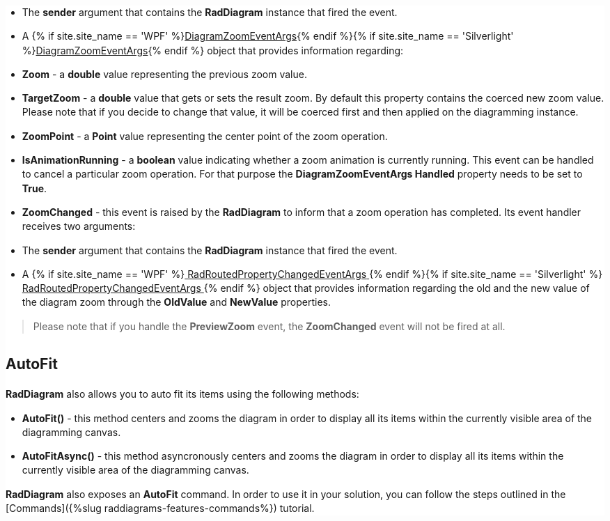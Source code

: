 * The __sender__ argument that contains the __RadDiagram__ instance that fired the event.
                                

* A {% if site.site_name == 'WPF' %}[DiagramZoomEventArgs](http://www.telerik.com/help/wpf/t_telerik_windows_controls_diagrams_diagramzoomeventargs.html){% endif %}{% if site.site_name == 'Silverlight' %}[DiagramZoomEventArgs](http://www.telerik.com/help/silverlight/t_telerik_windows_controls_diagrams_diagramzoomeventargs.html){% endif %} object that provides information regarding:
                                

* __Zoom__ - a __double__ value representing the previous zoom value.
                                        

* __TargetZoom__ - a __double__ value that gets or sets the result zoom. By default this property contains the coerced new zoom value. Please note that if you decide to change that value, it will be coerced first and then applied on the diagramming instance.
                                        

* __ZoomPoint__ - a __Point__ value representing the center point of the zoom operation.
                                        

* __IsAnimationRunning__ - a __boolean__ value indicating whether a zoom animation is currently running.
                                        This event can be handled to cancel a particular zoom operation. For that purpose the __DiagramZoomEventArgs Handled__ property needs to be set to __True__.
                        

* __ZoomChanged__ - this event is raised by the __RadDiagram__ to inform that a zoom operation has completed. Its event handler receives two arguments:
                        

* The __sender__ argument that contains the __RadDiagram__ instance that fired the event.
                                

* A {% if site.site_name == 'WPF' %}[
                                                RadRoutedPropertyChangedEventArgs<double>
                                            ](http://www.telerik.com/help/wpf/t_telerik_windows_radroutedpropertychangedeventargs_1.html){% endif %}{% if site.site_name == 'Silverlight' %}[
                                                RadRoutedPropertyChangedEventArgs<double>
                                            ](http://www.telerik.com/help/silverlight/t_telerik_windows_radroutedpropertychangedeventargs_1.html){% endif %} object that provides information regarding the old and the new value of the diagram zoom through the __OldValue__ and __NewValue__ properties.
                                

>Please note that if you handle the __PreviewZoom__ event, the __ZoomChanged__ event will not be fired at all.
                    

## AutoFit

__RadDiagram__ also allows you to auto fit its items using the following methods:
		  

* __AutoFit()__ - this method centers and zooms the diagram in order to display all its items within the currently visible area of the diagramming canvas.
			  

* __AutoFitAsync()__ - this method asyncronously centers and zooms the diagram in order to display all its items within the currently visible area of the diagramming canvas.
			  

__RadDiagram__ also exposes an __AutoFit__ command. In order to use it in your solution, you can follow the steps outlined in the [Commands]({%slug raddiagrams-features-commands%}) tutorial.
		  